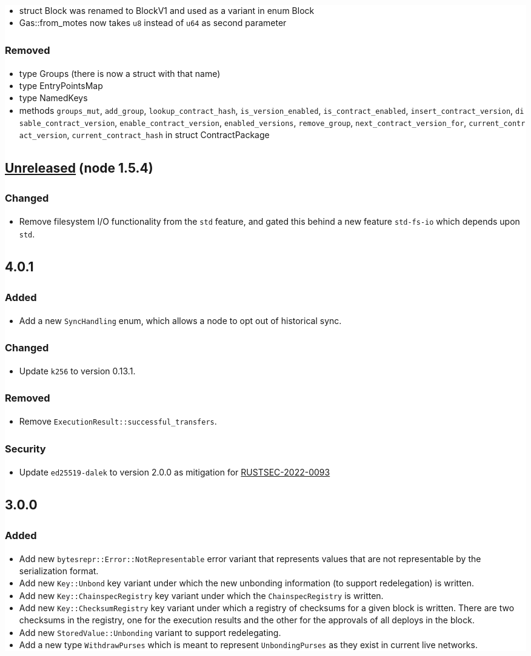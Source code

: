 - struct Block was renamed to BlockV1 and used as a variant in enum Block
- Gas::from_motes now takes `u8` instead of `u64` as second parameter

### Removed

- type Groups (there is now a struct with that name)
- type EntryPointsMap
- type NamedKeys
- methods `groups_mut`, `add_group`, `lookup_contract_hash`, `is_version_enabled`, `is_contract_enabled`, `insert_contract_version`, `disable_contract_version`, `enable_contract_version`, `enabled_versions`, `remove_group`, `next_contract_version_for`, `current_contract_version`, `current_contract_hash` in struct ContractPackage

## [Unreleased] (node 1.5.4)

### Changed

- Remove filesystem I/O functionality from the `std` feature, and gated this behind a new feature `std-fs-io` which depends upon `std`.

## 4.0.1

### Added

- Add a new `SyncHandling` enum, which allows a node to opt out of historical sync.

### Changed

- Update `k256` to version 0.13.1.

### Removed

- Remove `ExecutionResult::successful_transfers`.

### Security

- Update `ed25519-dalek` to version 2.0.0 as mitigation for [RUSTSEC-2022-0093](https://rustsec.org/advisories/RUSTSEC-2022-0093)

## 3.0.0

### Added

- Add new `bytesrepr::Error::NotRepresentable` error variant that represents values that are not representable by the serialization format.
- Add new `Key::Unbond` key variant under which the new unbonding information (to support redelegation) is written.
- Add new `Key::ChainspecRegistry` key variant under which the `ChainspecRegistry` is written.
- Add new `Key::ChecksumRegistry` key variant under which a registry of checksums for a given block is written. There are two checksums in the registry, one for the execution results and the other for the approvals of all deploys in the block.
- Add new `StoredValue::Unbonding` variant to support redelegating.
- Add a new type `WithdrawPurses` which is meant to represent `UnbondingPurses` as they exist in current live networks.


[comment]: <> (Added: new features)
[comment]: <> (Changed: changes in existing functionality)
[comment]: <> (Deprecated: soon-to-be removed features)
[comment]: <> (Removed: now removed features)
[comment]: <> (Fixed: any bug fixes)
[comment]: <> (Security: in case of vulnerabilities)
[Keep a Changelog]: https://keepachangelog.com/en/1.0.0
[unreleased]: https://github.com/casper-network/casper-node/compare/24fc4027a...dev
[1.4.3]: https://github.com/casper-network/casper-node/compare/2be27b3f5...24fc4027a
[1.4.2]: https://github.com/casper-network/casper-node/compare/v1.4.1...2be27b3f5
[1.4.1]: https://github.com/casper-network/casper-node/compare/v1.4.0...v1.4.1
[1.4.0]: https://github.com/casper-network/casper-node/compare/v1.3.0...v1.4.0
[1.3.0]: https://github.com/casper-network/casper-node/compare/v1.2.0...v1.3.0
[1.2.0]: https://github.com/casper-network/casper-node/compare/v1.1.1...v1.2.0
[1.1.1]: https://github.com/casper-network/casper-node/compare/v1.0.1...v1.1.1
[1.1.0]: https://github.com/casper-network/casper-node/compare/v1.0.1...v1.1.1
[1.0.1]: https://github.com/casper-network/casper-node/compare/v1.0.0...v1.0.1
[1.0.0]: https://github.com/casper-network/casper-node/releases/tag/v1.0.0